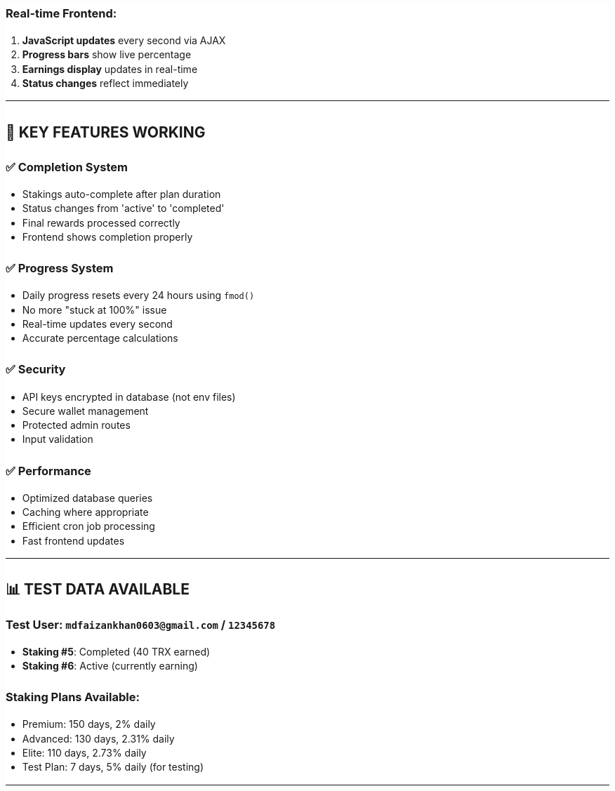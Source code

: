 ### Real-time Frontend:
1. **JavaScript updates** every second via AJAX
2. **Progress bars** show live percentage
3. **Earnings display** updates in real-time
4. **Status changes** reflect immediately

---

## 🎯 KEY FEATURES WORKING

### ✅ Completion System
- Stakings auto-complete after plan duration
- Status changes from 'active' to 'completed'
- Final rewards processed correctly
- Frontend shows completion properly

### ✅ Progress System
- Daily progress resets every 24 hours using `fmod()`
- No more "stuck at 100%" issue
- Real-time updates every second
- Accurate percentage calculations

### ✅ Security
- API keys encrypted in database (not env files)
- Secure wallet management
- Protected admin routes
- Input validation

### ✅ Performance
- Optimized database queries
- Caching where appropriate
- Efficient cron job processing
- Fast frontend updates

---

## 📊 TEST DATA AVAILABLE

### Test User: `mdfaizankhan0603@gmail.com` / `12345678`
- **Staking #5**: Completed (40 TRX earned)
- **Staking #6**: Active (currently earning)

### Staking Plans Available:
- Premium: 150 days, 2% daily
- Advanced: 130 days, 2.31% daily  
- Elite: 110 days, 2.73% daily
- Test Plan: 7 days, 5% daily (for testing)

---